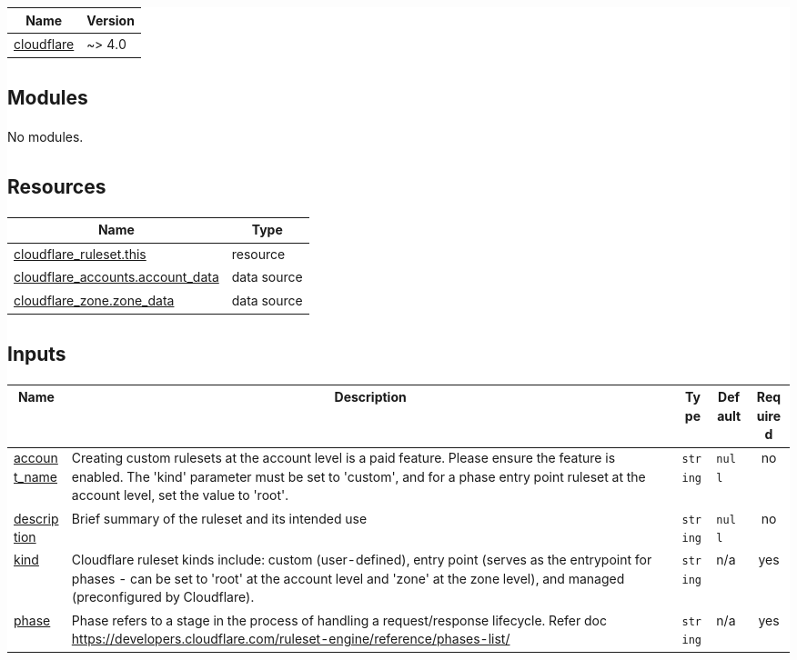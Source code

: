 | Name | Version |
|------|---------|
| <a name="provider_cloudflare"></a> [cloudflare](#provider\_cloudflare) | ~> 4.0 |

## Modules

No modules.

## Resources

| Name | Type |
|------|------|
| [cloudflare_ruleset.this](https://registry.terraform.io/providers/cloudflare/cloudflare/latest/docs/resources/ruleset) | resource |
| [cloudflare_accounts.account_data](https://registry.terraform.io/providers/cloudflare/cloudflare/latest/docs/data-sources/accounts) | data source |
| [cloudflare_zone.zone_data](https://registry.terraform.io/providers/cloudflare/cloudflare/latest/docs/data-sources/zone) | data source |

## Inputs

| Name | Description | Type | Default | Required |
|------|-------------|------|---------|:--------:|
| <a name="input_account_name"></a> [account\_name](#input\_account\_name) | Creating custom rulesets at the account level is a paid feature. Please ensure the feature is enabled. The 'kind' parameter must be set to 'custom', and for a phase entry point ruleset at the account level, set the value to 'root'. | `string` | `null` | no |
| <a name="input_description"></a> [description](#input\_description) | Brief summary of the ruleset and its intended use | `string` | `null` | no |
| <a name="input_kind"></a> [kind](#input\_kind) | Cloudflare ruleset kinds include: custom (user-defined), entry point (serves as the entrypoint for phases - can be set to 'root' at the account level and 'zone' at the zone level), and managed (preconfigured by Cloudflare). | `string` | n/a | yes |
| <a name="input_phase"></a> [phase](#input\_phase) | Phase refers to a stage in the process of handling a request/response lifecycle. Refer doc https://developers.cloudflare.com/ruleset-engine/reference/phases-list/ | `string` | n/a | yes |